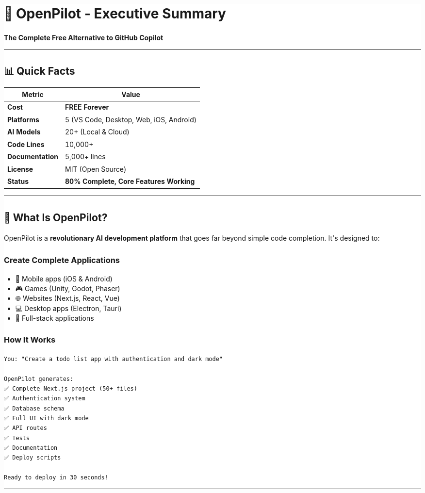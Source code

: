# 🎯 OpenPilot - Executive Summary

**The Complete Free Alternative to GitHub Copilot**

---

## 📊 Quick Facts

| Metric | Value |
|--------|-------|
| **Cost** | **FREE Forever** |
| **Platforms** | 5 (VS Code, Desktop, Web, iOS, Android) |
| **AI Models** | 20+ (Local & Cloud) |
| **Code Lines** | 10,000+ |
| **Documentation** | 5,000+ lines |
| **License** | MIT (Open Source) |
| **Status** | **80% Complete, Core Features Working** |

---

## 🚀 What Is OpenPilot?

OpenPilot is a **revolutionary AI development platform** that goes far beyond simple code completion. It's designed to:

### Create Complete Applications
- 📱 Mobile apps (iOS & Android)
- 🎮 Games (Unity, Godot, Phaser)
- 🌐 Websites (Next.js, React, Vue)
- 💻 Desktop apps (Electron, Tauri)
- 🔧 Full-stack applications

### How It Works
```
You: "Create a todo list app with authentication and dark mode"

OpenPilot generates:
✅ Complete Next.js project (50+ files)
✅ Authentication system  
✅ Database schema
✅ Full UI with dark mode
✅ API routes
✅ Tests
✅ Documentation
✅ Deploy scripts

Ready to deploy in 30 seconds!
```

---